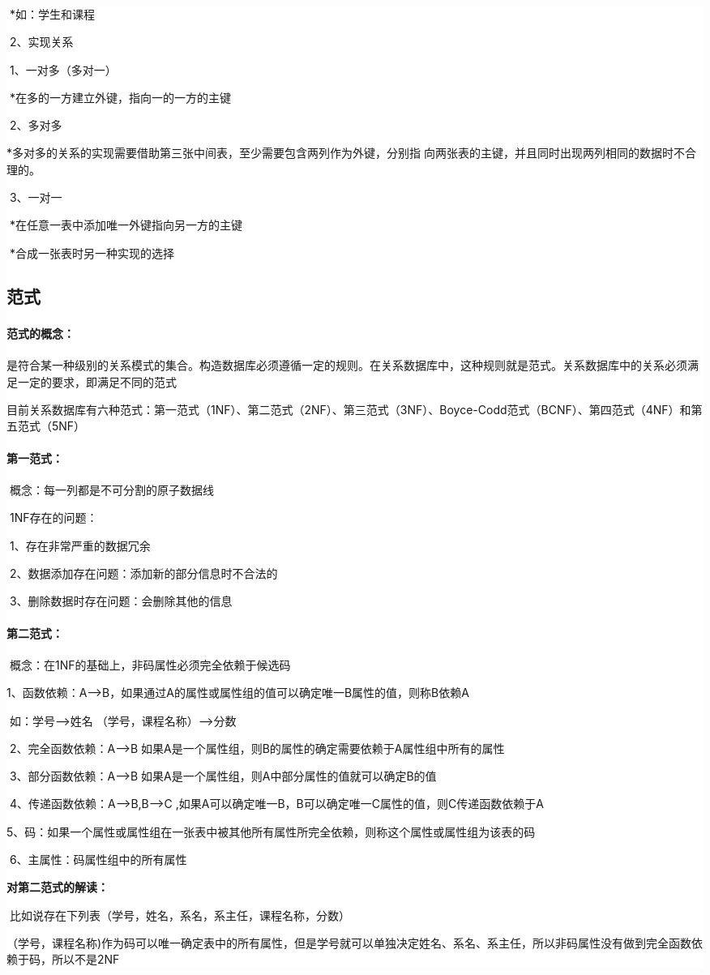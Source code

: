 ​								*如：学生和课程

​			2、实现关系

​					1、一对多（多对一）

​								*在多的一方建立外键，指向一的一方的主键		

​					2、多对多

​								*多对多的关系的实现需要借助第三张中间表，至少需要包含两列作为外键，分别指					向两张表的主键，并且同时出现两列相同的数据时不合理的。

​					3、一对一

​								*在任意一表中添加唯一外键指向另一方的主键

​								*合成一张表时另一种实现的选择

## 范式

#### 范式的概念：

​		是符合某一种级别的关系模式的集合。构造数据库必须遵循一定的规则。在关系数据库中，这种规则就是范式。关系数据库中的关系必须满足一定的要求，即满足不同的范式

​		目前关系数据库有六种范式：第一范式（1NF）、第二范式（2NF）、第三范式（3NF）、Boyce-Codd范式（BCNF）、第四范式（4NF）和第五范式（5NF）

#### 第一范式：

​		概念：每一列都是不可分割的原子数据线

​		1NF存在的问题：

​				1、存在非常严重的数据冗余

​				2、数据添加存在问题：添加新的部分信息时不合法的

​				3、删除数据时存在问题：会删除其他的信息

#### 第二范式：

​		概念：在1NF的基础上，非码属性必须完全依赖于候选码

​		1、函数依赖：A-->B，如果通过A的属性或属性组的值可以确定唯一B属性的值，则称B依赖A

​			     如：学号-->姓名   （学号，课程名称）-->分数

​		2、完全函数依赖：A-->B 如果A是一个属性组，则B的属性的确定需要依赖于A属性组中所有的属性

​		3、部分函数依赖：A-->B 如果A是一个属性组，则A中部分属性的值就可以确定B的值

​		4、传递函数依赖：A-->B,B-->C ,如果A可以确定唯一B，B可以确定唯一C属性的值，则C传递函数依赖于A

​		5、码：如果一个属性或属性组在一张表中被其他所有属性所完全依赖，则称这个属性或属性组为该表的码

​		6、主属性：码属性组中的所有属性



**对第二范式的解读：**

​		比如说存在下列表（学号，姓名，系名，系主任，课程名称，分数）

​	  （学号，课程名称)作为码可以唯一确定表中的所有属性，但是学号就可以单独决定姓名、系名、系主任，所以非码属性没有做到完全函数依赖于码，所以不是2NF
